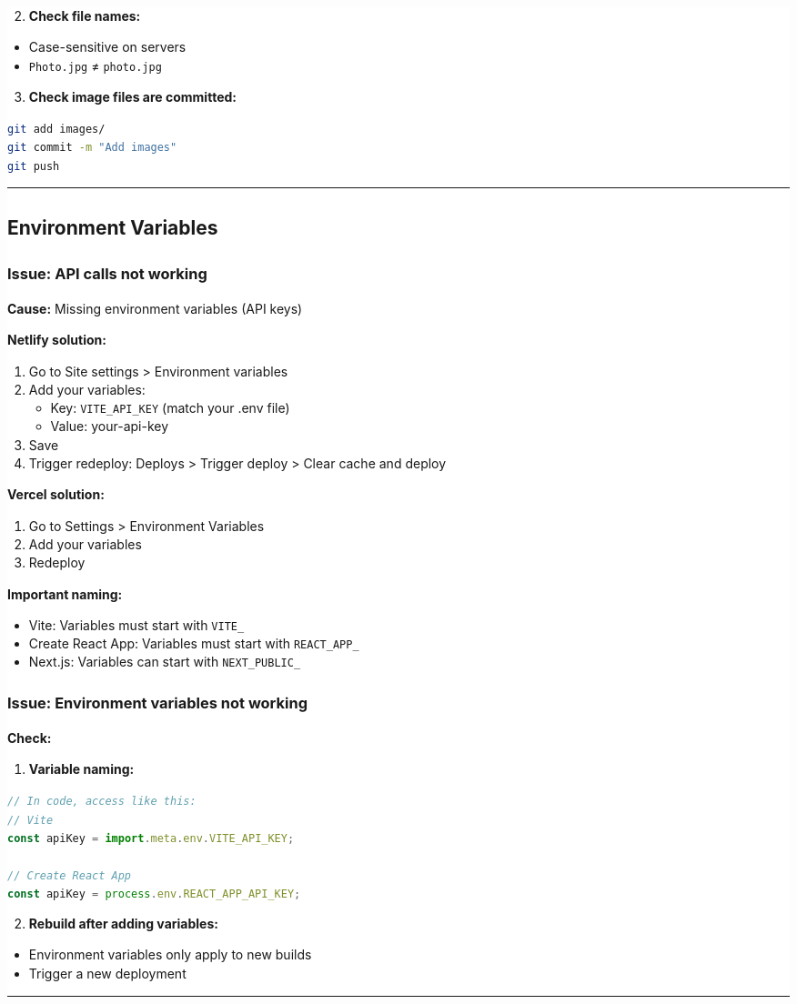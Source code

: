 2. **Check file names:**
- Case-sensitive on servers
- `Photo.jpg` ≠ `photo.jpg`

3. **Check image files are committed:**
```bash
git add images/
git commit -m "Add images"
git push
```

---

## Environment Variables

### Issue: API calls not working

**Cause:** Missing environment variables (API keys)

**Netlify solution:**
1. Go to Site settings > Environment variables
2. Add your variables:
   - Key: `VITE_API_KEY` (match your .env file)
   - Value: your-api-key
3. Save
4. Trigger redeploy: Deploys > Trigger deploy > Clear cache and deploy

**Vercel solution:**
1. Go to Settings > Environment Variables
2. Add your variables
3. Redeploy

**Important naming:**
- Vite: Variables must start with `VITE_`
- Create React App: Variables must start with `REACT_APP_`
- Next.js: Variables can start with `NEXT_PUBLIC_`

### Issue: Environment variables not working

**Check:**

1. **Variable naming:**
```javascript
// In code, access like this:
// Vite
const apiKey = import.meta.env.VITE_API_KEY;

// Create React App
const apiKey = process.env.REACT_APP_API_KEY;
```

2. **Rebuild after adding variables:**
- Environment variables only apply to new builds
- Trigger a new deployment

---